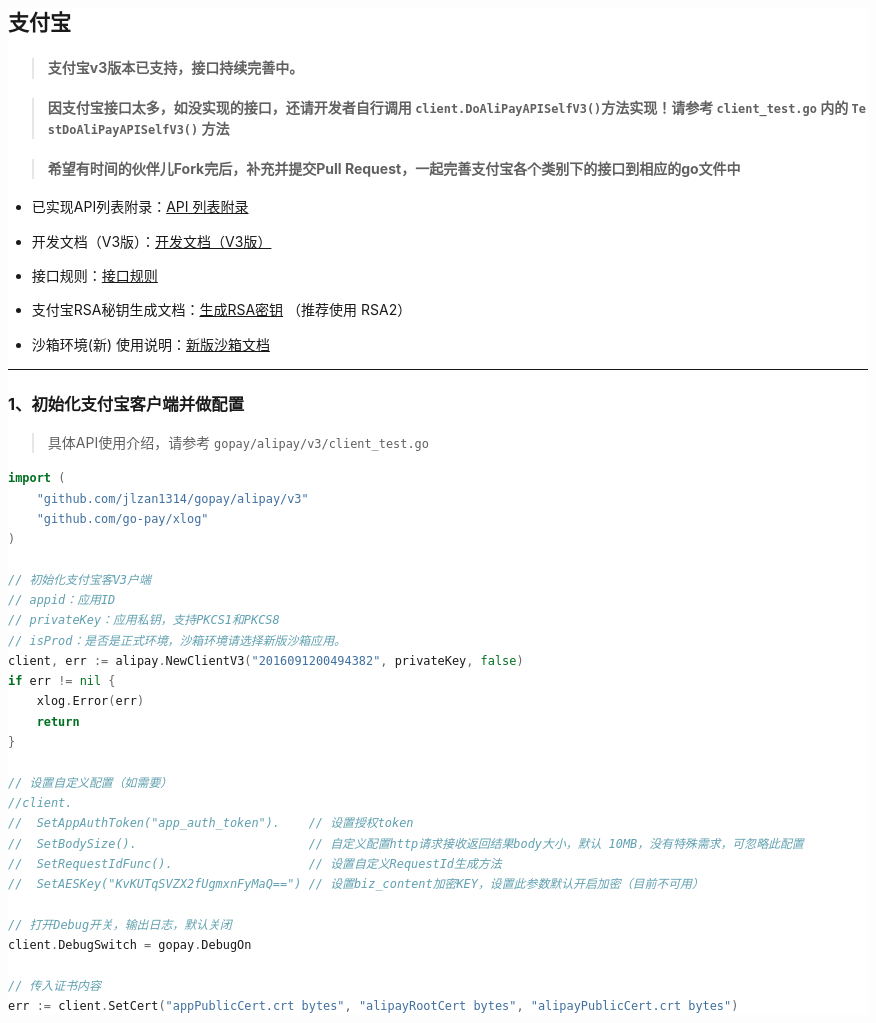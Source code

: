 ## 支付宝

> #### 支付宝v3版本已支持，接口持续完善中。

> #### 因支付宝接口太多，如没实现的接口，还请开发者自行调用 `client.DoAliPayAPISelfV3()`方法实现！请参考 `client_test.go` 内的 `TestDoAliPayAPISelfV3()` 方法

> #### 希望有时间的伙伴儿Fork完后，补充并提交Pull Request，一起完善支付宝各个类别下的接口到相应的go文件中

- 已实现API列表附录：[API 列表附录](https://github.com/jlzan1314/gopay/blob/main/doc/alipay_v3.md#%E9%99%84%E5%BD%95)

- 开发文档（V3版）：[开发文档（V3版）](https://opendocs.alipay.com/open-v3) 

- 接口规则：[接口规则](https://opendocs.alipay.com/open-v3/053sd1)

- 支付宝RSA秘钥生成文档：[生成RSA密钥](https://opendocs.alipay.com/common/02kipl) （推荐使用 RSA2）

- 沙箱环境(新) 使用说明：[新版沙箱文档](https://opendocs.alipay.com/common/02kkv7)

---

### 1、初始化支付宝客户端并做配置

> 具体API使用介绍，请参考 `gopay/alipay/v3/client_test.go`

>  

```go
import (
    "github.com/jlzan1314/gopay/alipay/v3"
    "github.com/go-pay/xlog"
)

// 初始化支付宝客V3户端
// appid：应用ID
// privateKey：应用私钥，支持PKCS1和PKCS8
// isProd：是否是正式环境，沙箱环境请选择新版沙箱应用。
client, err := alipay.NewClientV3("2016091200494382", privateKey, false)
if err != nil {
    xlog.Error(err)
    return
}

// 设置自定义配置（如需要）
//client.
//	SetAppAuthToken("app_auth_token").    // 设置授权token
//	SetBodySize().                        // 自定义配置http请求接收返回结果body大小，默认 10MB，没有特殊需求，可忽略此配置
//	SetRequestIdFunc().                   // 设置自定义RequestId生成方法
//	SetAESKey("KvKUTqSVZX2fUgmxnFyMaQ==") // 设置biz_content加密KEY，设置此参数默认开启加密（目前不可用）

// 打开Debug开关，输出日志，默认关闭
client.DebugSwitch = gopay.DebugOn

// 传入证书内容
err := client.SetCert("appPublicCert.crt bytes", "alipayRootCert bytes", "alipayPublicCert.crt bytes")
```
